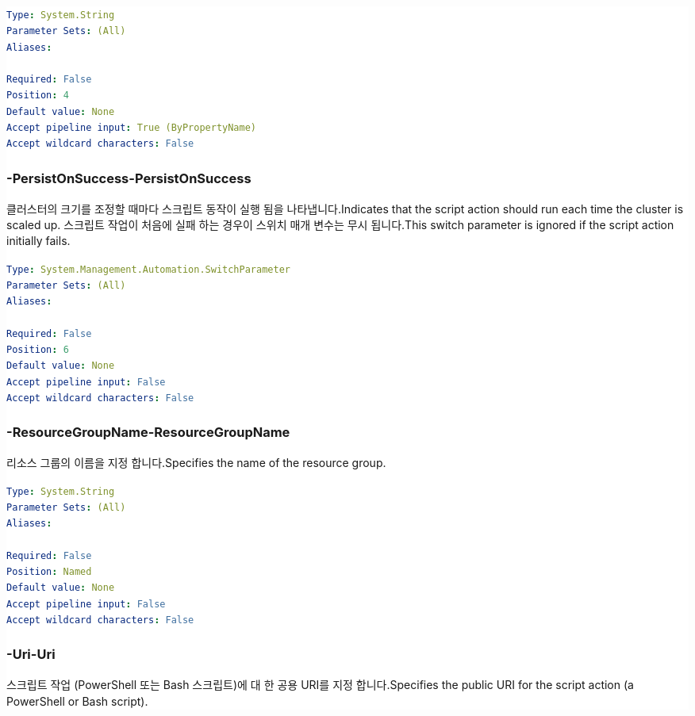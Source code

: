 ```yaml
Type: System.String
Parameter Sets: (All)
Aliases: 

Required: False
Position: 4
Default value: None
Accept pipeline input: True (ByPropertyName)
Accept wildcard characters: False
```

### <span data-ttu-id="dd1e9-123">-PersistOnSuccess</span><span class="sxs-lookup"><span data-stu-id="dd1e9-123">-PersistOnSuccess</span></span>
<span data-ttu-id="dd1e9-124">클러스터의 크기를 조정할 때마다 스크립트 동작이 실행 됨을 나타냅니다.</span><span class="sxs-lookup"><span data-stu-id="dd1e9-124">Indicates that the script action should run each time the cluster is scaled up.</span></span>
<span data-ttu-id="dd1e9-125">스크립트 작업이 처음에 실패 하는 경우이 스위치 매개 변수는 무시 됩니다.</span><span class="sxs-lookup"><span data-stu-id="dd1e9-125">This switch parameter is ignored if the script action initially fails.</span></span>

```yaml
Type: System.Management.Automation.SwitchParameter
Parameter Sets: (All)
Aliases: 

Required: False
Position: 6
Default value: None
Accept pipeline input: False
Accept wildcard characters: False
```

### <span data-ttu-id="dd1e9-126">-ResourceGroupName</span><span class="sxs-lookup"><span data-stu-id="dd1e9-126">-ResourceGroupName</span></span>
<span data-ttu-id="dd1e9-127">리소스 그룹의 이름을 지정 합니다.</span><span class="sxs-lookup"><span data-stu-id="dd1e9-127">Specifies the name of the resource group.</span></span>

```yaml
Type: System.String
Parameter Sets: (All)
Aliases: 

Required: False
Position: Named
Default value: None
Accept pipeline input: False
Accept wildcard characters: False
```

### <span data-ttu-id="dd1e9-128">-Uri</span><span class="sxs-lookup"><span data-stu-id="dd1e9-128">-Uri</span></span>
<span data-ttu-id="dd1e9-129">스크립트 작업 (PowerShell 또는 Bash 스크립트)에 대 한 공용 URI를 지정 합니다.</span><span class="sxs-lookup"><span data-stu-id="dd1e9-129">Specifies the public URI for the script action (a PowerShell or Bash script).</span></span>
